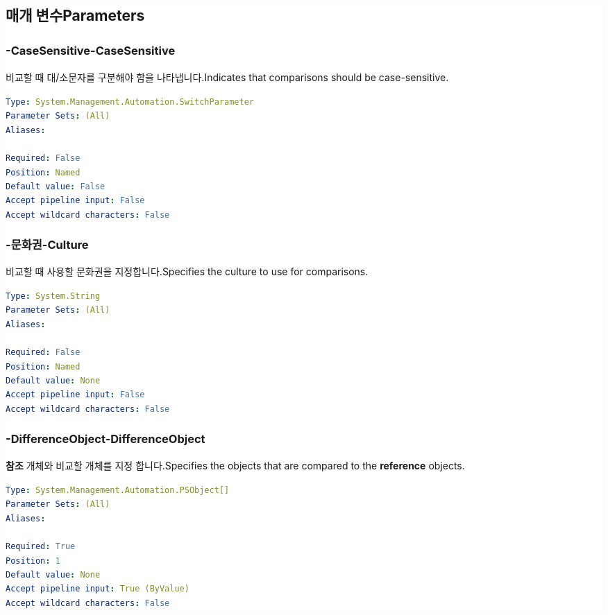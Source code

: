 ## <span data-ttu-id="b90b9-155">매개 변수</span><span class="sxs-lookup"><span data-stu-id="b90b9-155">Parameters</span></span>

### <span data-ttu-id="b90b9-156">-CaseSensitive</span><span class="sxs-lookup"><span data-stu-id="b90b9-156">-CaseSensitive</span></span>

<span data-ttu-id="b90b9-157">비교할 때 대/소문자를 구분해야 함을 나타냅니다.</span><span class="sxs-lookup"><span data-stu-id="b90b9-157">Indicates that comparisons should be case-sensitive.</span></span>

```yaml
Type: System.Management.Automation.SwitchParameter
Parameter Sets: (All)
Aliases:

Required: False
Position: Named
Default value: False
Accept pipeline input: False
Accept wildcard characters: False
```

### <span data-ttu-id="b90b9-158">-문화권</span><span class="sxs-lookup"><span data-stu-id="b90b9-158">-Culture</span></span>

<span data-ttu-id="b90b9-159">비교할 때 사용할 문화권을 지정합니다.</span><span class="sxs-lookup"><span data-stu-id="b90b9-159">Specifies the culture to use for comparisons.</span></span>

```yaml
Type: System.String
Parameter Sets: (All)
Aliases:

Required: False
Position: Named
Default value: None
Accept pipeline input: False
Accept wildcard characters: False
```

### <span data-ttu-id="b90b9-160">-DifferenceObject</span><span class="sxs-lookup"><span data-stu-id="b90b9-160">-DifferenceObject</span></span>

<span data-ttu-id="b90b9-161">**참조** 개체와 비교할 개체를 지정 합니다.</span><span class="sxs-lookup"><span data-stu-id="b90b9-161">Specifies the objects that are compared to the **reference** objects.</span></span>

```yaml
Type: System.Management.Automation.PSObject[]
Parameter Sets: (All)
Aliases:

Required: True
Position: 1
Default value: None
Accept pipeline input: True (ByValue)
Accept wildcard characters: False
```
